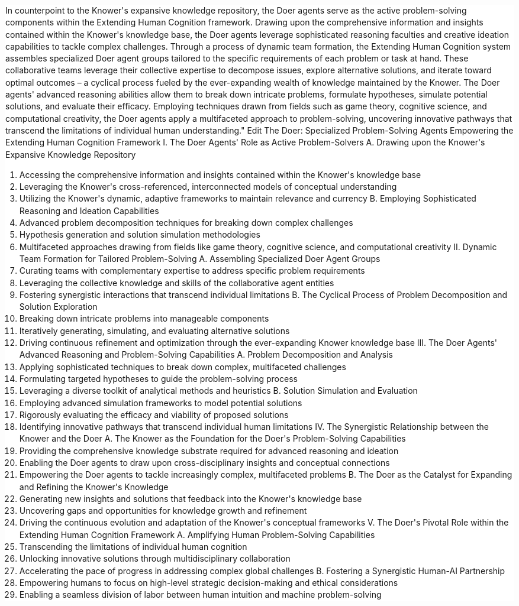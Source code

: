 In counterpoint to the Knower's expansive knowledge repository, the Doer agents serve as the active problem-solving components within the Extending Human Cognition framework. Drawing upon the comprehensive information and insights contained within the Knower's knowledge base, the Doer agents leverage sophisticated reasoning faculties and creative ideation capabilities to tackle complex challenges.
Through a process of dynamic team formation, the Extending Human Cognition system assembles specialized Doer agent groups tailored to the specific requirements of each problem or task at hand. These collaborative teams leverage their collective expertise to decompose issues, explore alternative solutions, and iterate toward optimal outcomes – a cyclical process fueled by the ever-expanding wealth of knowledge maintained by the Knower.
The Doer agents' advanced reasoning abilities allow them to break down intricate problems, formulate hypotheses, simulate potential solutions, and evaluate their efficacy. Employing techniques drawn from fields such as game theory, cognitive science, and computational creativity, the Doer agents apply a multifaceted approach to problem-solving, uncovering innovative pathways that transcend the limitations of individual human understanding."
Edit
The Doer: Specialized Problem-Solving Agents Empowering the Extending Human Cognition Framework
I. The Doer Agents' Role as Active Problem-Solvers
A. Drawing upon the Knower's Expansive Knowledge Repository
1. Accessing the comprehensive information and insights contained within the Knower's knowledge base
2. Leveraging the Knower's cross-referenced, interconnected models of conceptual understanding
3. Utilizing the Knower's dynamic, adaptive frameworks to maintain relevance and currency
B. Employing Sophisticated Reasoning and Ideation Capabilities
1. Advanced problem decomposition techniques for breaking down complex challenges
2. Hypothesis generation and solution simulation methodologies
3. Multifaceted approaches drawing from fields like game theory, cognitive science, and computational creativity
II. Dynamic Team Formation for Tailored Problem-Solving
A. Assembling Specialized Doer Agent Groups
1. Curating teams with complementary expertise to address specific problem requirements
2. Leveraging the collective knowledge and skills of the collaborative agent entities
3. Fostering synergistic interactions that transcend individual limitations
B. The Cyclical Process of Problem Decomposition and Solution Exploration
1. Breaking down intricate problems into manageable components
2. Iteratively generating, simulating, and evaluating alternative solutions
3. Driving continuous refinement and optimization through the ever-expanding Knower knowledge base
III. The Doer Agents' Advanced Reasoning and Problem-Solving Capabilities
A. Problem Decomposition and Analysis
1. Applying sophisticated techniques to break down complex, multifaceted challenges
2. Formulating targeted hypotheses to guide the problem-solving process
3. Leveraging a diverse toolkit of analytical methods and heuristics
B. Solution Simulation and Evaluation
1. Employing advanced simulation frameworks to model potential solutions
2. Rigorously evaluating the efficacy and viability of proposed solutions
3. Identifying innovative pathways that transcend individual human limitations
IV. The Synergistic Relationship between the Knower and the Doer
A. The Knower as the Foundation for the Doer's Problem-Solving Capabilities
1. Providing the comprehensive knowledge substrate required for advanced reasoning and ideation
2. Enabling the Doer agents to draw upon cross-disciplinary insights and conceptual connections
3. Empowering the Doer agents to tackle increasingly complex, multifaceted problems
B. The Doer as the Catalyst for Expanding and Refining the Knower's Knowledge
1. Generating new insights and solutions that feedback into the Knower's knowledge base
2. Uncovering gaps and opportunities for knowledge growth and refinement
3. Driving the continuous evolution and adaptation of the Knower's conceptual frameworks
V. The Doer's Pivotal Role within the Extending Human Cognition Framework
A. Amplifying Human Problem-Solving Capabilities
1. Transcending the limitations of individual human cognition
2. Unlocking innovative solutions through multidisciplinary collaboration
3. Accelerating the pace of progress in addressing complex global challenges
B. Fostering a Synergistic Human-AI Partnership
1. Empowering humans to focus on high-level strategic decision-making and ethical considerations
2. Enabling a seamless division of labor between human intuition and machine problem-solving